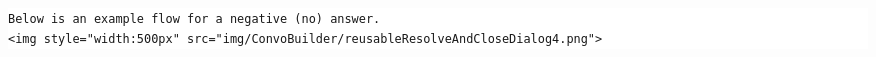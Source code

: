     Below is an example flow for a negative (no) answer.
    <img style="width:500px" src="img/ConvoBuilder/reusableResolveAndCloseDialog4.png">